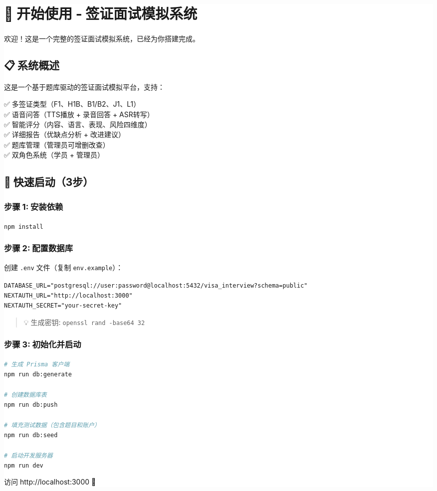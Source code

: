 # 🎯 开始使用 - 签证面试模拟系统

欢迎！这是一个完整的签证面试模拟系统，已经为你搭建完成。

## 📋 系统概述

这是一个基于题库驱动的签证面试模拟平台，支持：

✅ 多签证类型（F1、H1B、B1/B2、J1、L1）  
✅ 语音问答（TTS播放 + 录音回答 + ASR转写）  
✅ 智能评分（内容、语言、表现、风险四维度）  
✅ 详细报告（优缺点分析 + 改进建议）  
✅ 题库管理（管理员可增删改查）  
✅ 双角色系统（学员 + 管理员）

## 🚀 快速启动（3步）

### 步骤 1: 安装依赖

```bash
npm install
```

### 步骤 2: 配置数据库

创建 `.env` 文件（复制 `env.example`）：

```env
DATABASE_URL="postgresql://user:password@localhost:5432/visa_interview?schema=public"
NEXTAUTH_URL="http://localhost:3000"
NEXTAUTH_SECRET="your-secret-key"
```

> 💡 生成密钥: `openssl rand -base64 32`

### 步骤 3: 初始化并启动

```bash
# 生成 Prisma 客户端
npm run db:generate

# 创建数据库表
npm run db:push

# 填充测试数据（包含题目和账户）
npm run db:seed

# 启动开发服务器
npm run dev
```

访问 http://localhost:3000 🎉
